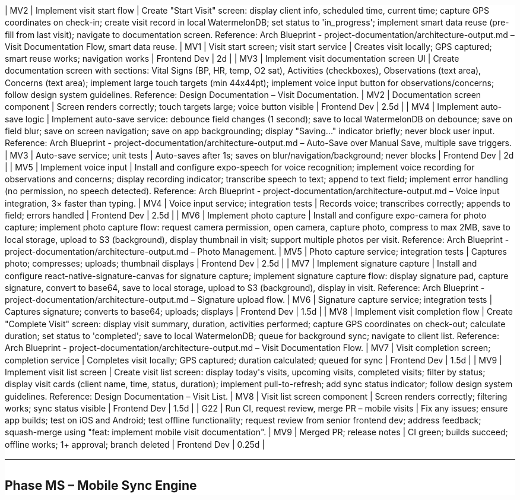 | MV2 | Implement visit start flow                       | Create "Start Visit" screen: display client info, scheduled time, current time; capture GPS coordinates on check-in; create visit record in local WatermelonDB; set status to 'in_progress'; implement smart data reuse (pre-fill from last visit); navigate to documentation screen. Reference: Arch Blueprint - project-documentation/architecture-output.md – Visit Documentation Flow, smart data reuse.       | MV1  | Visit start screen; visit start service      | Creates visit locally; GPS captured; smart reuse works; navigation works    | Frontend Dev | 2d     |
| MV3 | Implement visit documentation screen UI          | Create documentation screen with sections: Vital Signs (BP, HR, temp, O2 sat), Activities (checkboxes), Observations (text area), Concerns (text area); implement large touch targets (min 44x44pt); implement voice input button for observations/concerns; follow design system guidelines. Reference: Design Documentation – Visit Documentation.                                                               | MV2  | Documentation screen component               | Screen renders correctly; touch targets large; voice button visible         | Frontend Dev | 2.5d   |
| MV4 | Implement auto-save logic                        | Implement auto-save service: debounce field changes (1 second); save to local WatermelonDB on debounce; save on field blur; save on screen navigation; save on app backgrounding; display "Saving..." indicator briefly; never block user input. Reference: Arch Blueprint - project-documentation/architecture-output.md – Auto-Save over Manual Save, multiple save triggers.                                    | MV3  | Auto-save service; unit tests                | Auto-saves after 1s; saves on blur/navigation/background; never blocks      | Frontend Dev | 2d     |
| MV5 | Implement voice input                            | Install and configure expo-speech for voice recognition; implement voice recording for observations and concerns; display recording indicator; transcribe speech to text; append to text field; implement error handling (no permission, no speech detected). Reference: Arch Blueprint - project-documentation/architecture-output.md – Voice input integration, 3× faster than typing.                           | MV4  | Voice input service; integration tests       | Records voice; transcribes correctly; appends to field; errors handled      | Frontend Dev | 2.5d   |
| MV6 | Implement photo capture                          | Install and configure expo-camera for photo capture; implement photo capture flow: request camera permission, open camera, capture photo, compress to max 2MB, save to local storage, upload to S3 (background), display thumbnail in visit; support multiple photos per visit. Reference: Arch Blueprint - project-documentation/architecture-output.md – Photo Management.                                       | MV5  | Photo capture service; integration tests     | Captures photo; compresses; uploads; thumbnail displays                     | Frontend Dev | 2.5d   |
| MV7 | Implement signature capture                      | Install and configure react-native-signature-canvas for signature capture; implement signature capture flow: display signature pad, capture signature, convert to base64, save to local storage, upload to S3 (background), display in visit. Reference: Arch Blueprint - project-documentation/architecture-output.md – Signature upload flow.                                                                    | MV6  | Signature capture service; integration tests | Captures signature; converts to base64; uploads; displays                   | Frontend Dev | 1.5d   |
| MV8 | Implement visit completion flow                  | Create "Complete Visit" screen: display visit summary, duration, activities performed; capture GPS coordinates on check-out; calculate duration; set status to 'completed'; save to local WatermelonDB; queue for background sync; navigate to client list. Reference: Arch Blueprint - project-documentation/architecture-output.md – Visit Documentation Flow.                                                   | MV7  | Visit completion screen; completion service  | Completes visit locally; GPS captured; duration calculated; queued for sync | Frontend Dev | 1.5d   |
| MV9 | Implement visit list screen                      | Create visit list screen: display today's visits, upcoming visits, completed visits; filter by status; display visit cards (client name, time, status, duration); implement pull-to-refresh; add sync status indicator; follow design system guidelines. Reference: Design Documentation – Visit List.                                                                                                             | MV8  | Visit list screen component                  | Screen renders correctly; filtering works; sync status visible              | Frontend Dev | 1.5d   |
| G22 | Run CI, request review, merge PR – mobile visits | Fix any issues; ensure app builds; test on iOS and Android; test offline functionality; request review from senior frontend dev; address feedback; squash-merge using "feat: implement mobile visit documentation".                                                                                                                                                                                                | MV9  | Merged PR; release notes                     | CI green; builds succeed; offline works; 1+ approval; branch deleted        | Frontend Dev | 0.25d  |

---

## Phase MS – Mobile Sync Engine
